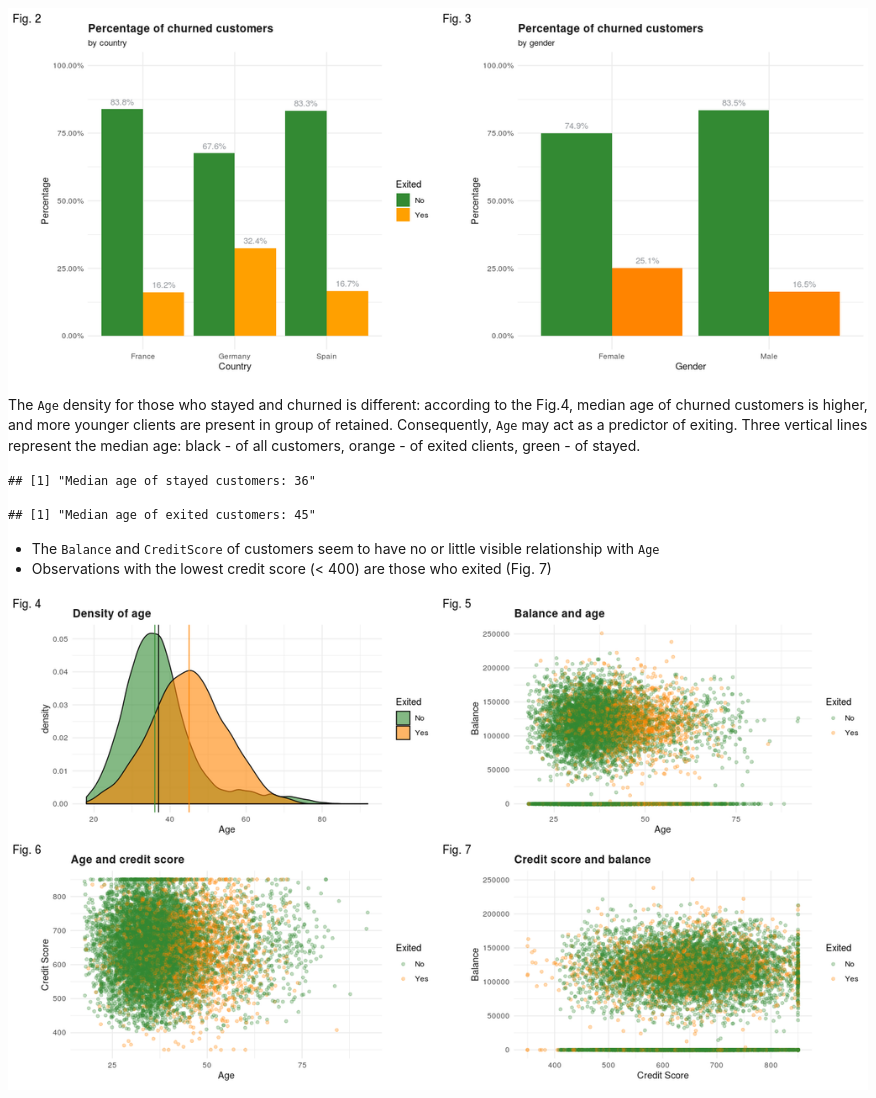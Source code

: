 ![](ba_files/figure-html/unnamed-chunk-8-1.png)


The `Age` density for those who stayed and churned is different: according to the Fig.4, median age of churned customers is higher, and more younger clients are present in group of retained. Consequently, `Age` may act as a predictor of exiting. Three vertical lines represent the median age: black - of all customers, orange - of exited clients, green - of stayed. 


```
## [1] "Median age of stayed customers: 36"
```

```
## [1] "Median age of exited customers: 45"
```


- The `Balance` and `CreditScore` of customers seem to have no or little visible relationship with `Age`
- Observations with the lowest credit score (< 400) are those who exited (Fig. 7)


![](ba_files/figure-html/unnamed-chunk-10-1.png)
